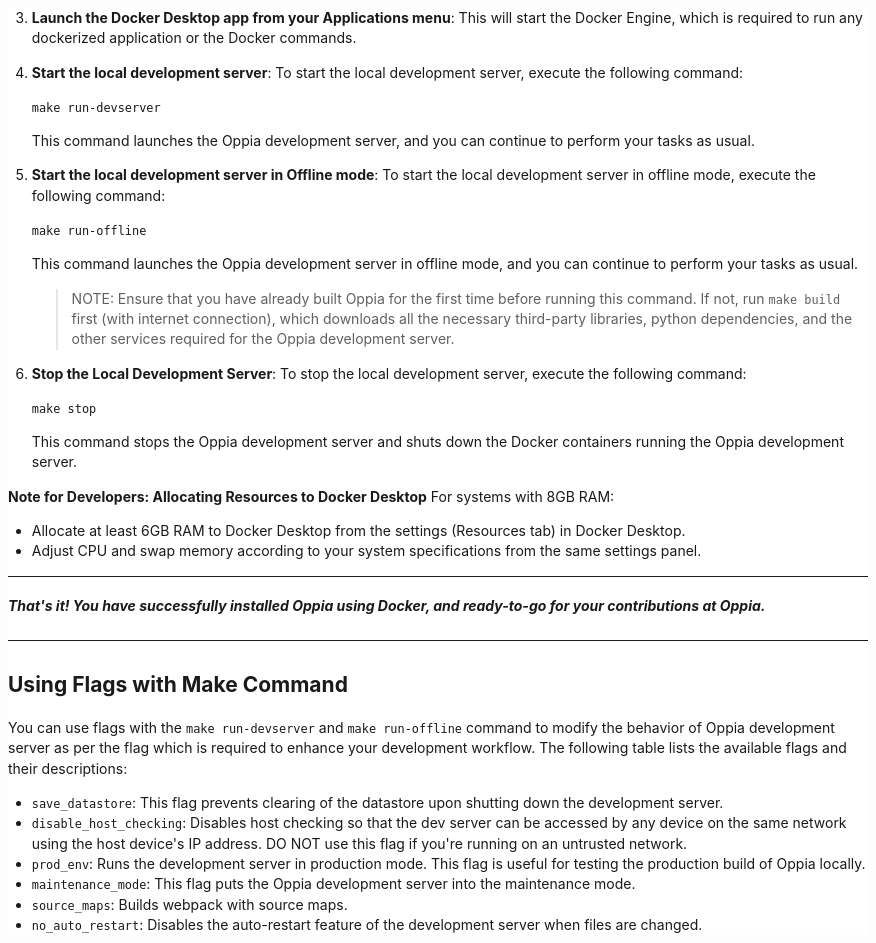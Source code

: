 3. **Launch the Docker Desktop app from your Applications menu**: This will start the Docker Engine, which is required to run any dockerized application or the Docker commands.

4. **Start the local development server**: To start the local development server, execute the following command:

   ```
   make run-devserver
   ```

   This command launches the Oppia development server, and you can continue to perform your tasks as usual.

5. **Start the local development server in Offline mode**: To start the local development server in offline mode, execute the following command:

   ```
   make run-offline
   ```

   This command launches the Oppia development server in offline mode, and you can continue to perform your tasks as usual.
   > NOTE: Ensure that you have already built Oppia for the first time before running this command. If not, run `make build` first (with internet connection), which downloads all the necessary third-party libraries, python dependencies, and the other services required for the Oppia development server.

6. **Stop the Local Development Server**: To stop the local development server, execute the following command:

   ```
   make stop
   ```

   This command stops the Oppia development server and shuts down the Docker containers running the Oppia development server.


**Note for Developers: Allocating Resources to Docker Desktop**
For systems with 8GB RAM:
- Allocate at least 6GB RAM to Docker Desktop from the settings (Resources tab) in Docker Desktop.
- Adjust CPU and swap memory according to your system specifications from the same settings panel.

--------------------
##### That's it! You have successfully installed Oppia using Docker, and ready-to-go for your contributions at Oppia.
--------------------

## Using Flags with Make Command

You can use flags with the `make run-devserver` and `make run-offline` command to modify the behavior of Oppia development server as per the flag which is required to enhance your development workflow. The following table lists the available flags and their descriptions:
- `save_datastore`: This flag prevents clearing of the datastore upon shutting down the development server.
- `disable_host_checking`: Disables host checking so that the dev server can be accessed by any device on the same network using the host device's IP address. DO NOT use this flag if you're running on an untrusted network.
- `prod_env`: Runs the development server in production mode. This flag is useful for testing the production build of Oppia locally.
- `maintenance_mode`: This flag puts the Oppia development server into the maintenance mode.
- `source_maps`: Builds webpack with source maps.
- `no_auto_restart`: Disables the auto-restart feature of the development server when files are changed.
